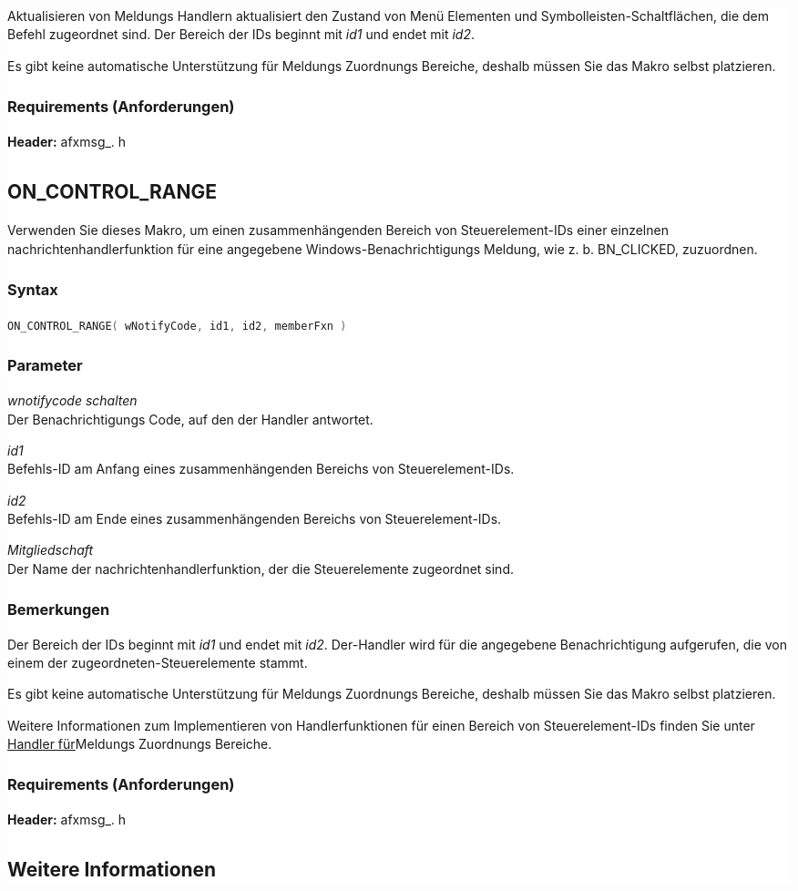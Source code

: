 Aktualisieren von Meldungs Handlern aktualisiert den Zustand von Menü Elementen und Symbolleisten-Schaltflächen, die dem Befehl zugeordnet sind. Der Bereich der IDs beginnt mit *id1* und endet mit *id2*.

Es gibt keine automatische Unterstützung für Meldungs Zuordnungs Bereiche, deshalb müssen Sie das Makro selbst platzieren.

### <a name="requirements"></a>Requirements (Anforderungen)

**Header:** afxmsg_. h

## <a name="on_control_range"></a><a name="on_control_range"></a> ON_CONTROL_RANGE

Verwenden Sie dieses Makro, um einen zusammenhängenden Bereich von Steuerelement-IDs einer einzelnen nachrichtenhandlerfunktion für eine angegebene Windows-Benachrichtigungs Meldung, wie z. b. BN_CLICKED, zuzuordnen.

### <a name="syntax"></a>Syntax

```cpp
ON_CONTROL_RANGE( wNotifyCode, id1, id2, memberFxn )
```

### <a name="parameters"></a>Parameter

*wnotifycode schalten*<br/>
Der Benachrichtigungs Code, auf den der Handler antwortet.

*id1*<br/>
Befehls-ID am Anfang eines zusammenhängenden Bereichs von Steuerelement-IDs.

*id2*<br/>
Befehls-ID am Ende eines zusammenhängenden Bereichs von Steuerelement-IDs.

*Mitgliedschaft*<br/>
Der Name der nachrichtenhandlerfunktion, der die Steuerelemente zugeordnet sind.

### <a name="remarks"></a>Bemerkungen

Der Bereich der IDs beginnt mit *id1* und endet mit *id2*. Der-Handler wird für die angegebene Benachrichtigung aufgerufen, die von einem der zugeordneten-Steuerelemente stammt.

Es gibt keine automatische Unterstützung für Meldungs Zuordnungs Bereiche, deshalb müssen Sie das Makro selbst platzieren.

Weitere Informationen zum Implementieren von Handlerfunktionen für einen Bereich von Steuerelement-IDs finden Sie unter [Handler für](../../mfc/handlers-for-message-map-ranges.md)Meldungs Zuordnungs Bereiche.

### <a name="requirements"></a>Requirements (Anforderungen)

**Header:** afxmsg_. h

## <a name="see-also"></a>Weitere Informationen
